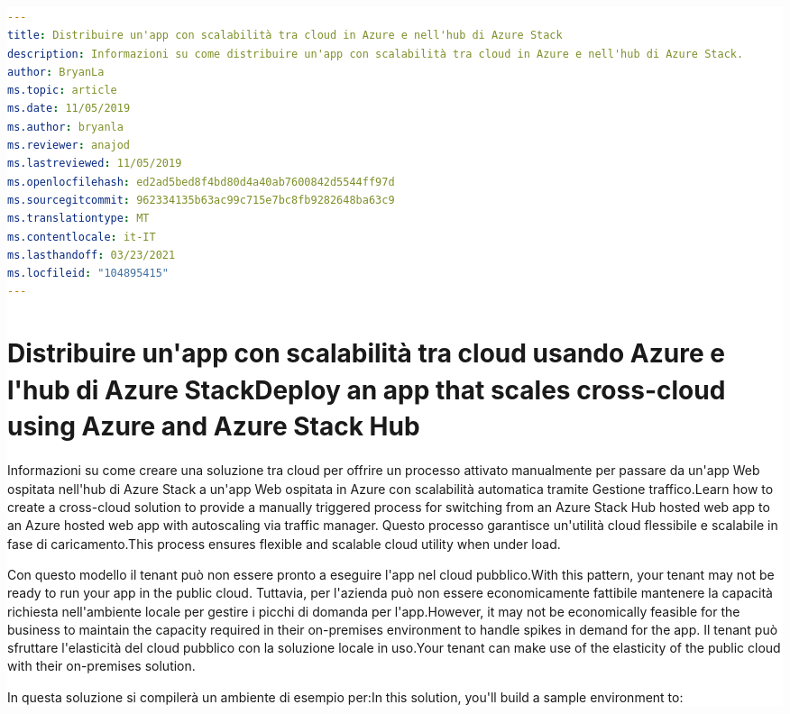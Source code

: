 ```yaml
---
title: Distribuire un'app con scalabilità tra cloud in Azure e nell'hub di Azure Stack
description: Informazioni su come distribuire un'app con scalabilità tra cloud in Azure e nell'hub di Azure Stack.
author: BryanLa
ms.topic: article
ms.date: 11/05/2019
ms.author: bryanla
ms.reviewer: anajod
ms.lastreviewed: 11/05/2019
ms.openlocfilehash: ed2ad5bed8f4bd80d4a40ab7600842d5544ff97d
ms.sourcegitcommit: 962334135b63ac99c715e7bc8fb9282648ba63c9
ms.translationtype: MT
ms.contentlocale: it-IT
ms.lasthandoff: 03/23/2021
ms.locfileid: "104895415"
---
```

# <a name="deploy-an-app-that-scales-cross-cloud-using-azure-and-azure-stack-hub"></a><span data-ttu-id="a85e4-103">Distribuire un'app con scalabilità tra cloud usando Azure e l'hub di Azure Stack</span><span class="sxs-lookup"><span data-stu-id="a85e4-103">Deploy an app that scales cross-cloud using Azure and Azure Stack Hub</span></span>

<span data-ttu-id="a85e4-104">Informazioni su come creare una soluzione tra cloud per offrire un processo attivato manualmente per passare da un'app Web ospitata nell'hub di Azure Stack a un'app Web ospitata in Azure con scalabilità automatica tramite Gestione traffico.</span><span class="sxs-lookup"><span data-stu-id="a85e4-104">Learn how to create a cross-cloud solution to provide a manually triggered process for switching from an Azure Stack Hub hosted web app to an Azure hosted web app with autoscaling via traffic manager.</span></span> <span data-ttu-id="a85e4-105">Questo processo garantisce un'utilità cloud flessibile e scalabile in fase di caricamento.</span><span class="sxs-lookup"><span data-stu-id="a85e4-105">This process ensures flexible and scalable cloud utility when under load.</span></span>

<span data-ttu-id="a85e4-106">Con questo modello il tenant può non essere pronto a eseguire l'app nel cloud pubblico.</span><span class="sxs-lookup"><span data-stu-id="a85e4-106">With this pattern, your tenant may not be ready to run your app in the public cloud.</span></span> <span data-ttu-id="a85e4-107">Tuttavia, per l'azienda può non essere economicamente fattibile mantenere la capacità richiesta nell'ambiente locale per gestire i picchi di domanda per l'app.</span><span class="sxs-lookup"><span data-stu-id="a85e4-107">However, it may not be economically feasible for the business to maintain the capacity required in their on-premises environment to handle spikes in demand for the app.</span></span> <span data-ttu-id="a85e4-108">Il tenant può sfruttare l'elasticità del cloud pubblico con la soluzione locale in uso.</span><span class="sxs-lookup"><span data-stu-id="a85e4-108">Your tenant can make use of the elasticity of the public cloud with their on-premises solution.</span></span>

<span data-ttu-id="a85e4-109">In questa soluzione si compilerà un ambiente di esempio per:</span><span class="sxs-lookup"><span data-stu-id="a85e4-109">In this solution, you'll build a sample environment to:</span></span>
